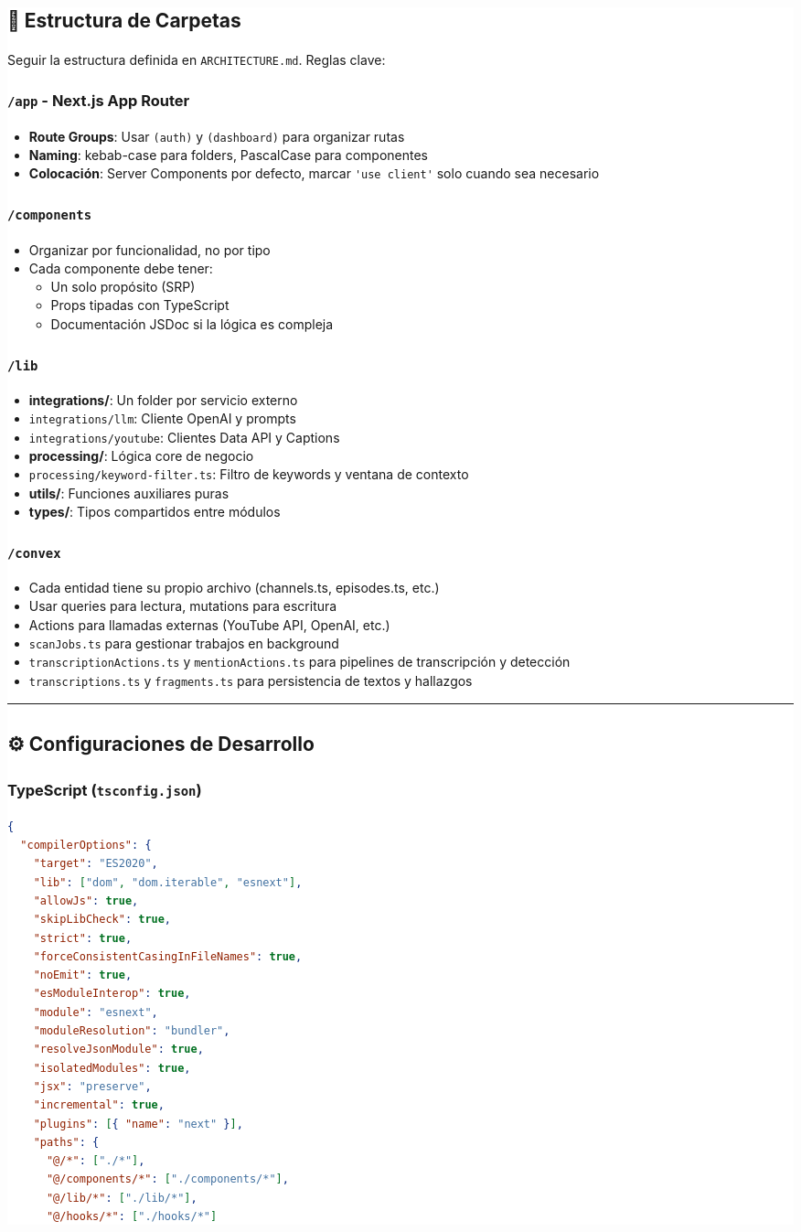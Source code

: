 
## 📁 Estructura de Carpetas

Seguir la estructura definida en `ARCHITECTURE.md`. Reglas clave:

### `/app` - Next.js App Router
- **Route Groups**: Usar `(auth)` y `(dashboard)` para organizar rutas
- **Naming**: kebab-case para folders, PascalCase para componentes
- **Colocación**: Server Components por defecto, marcar `'use client'` solo cuando sea necesario

### `/components`
- Organizar por funcionalidad, no por tipo
- Cada componente debe tener:
  - Un solo propósito (SRP)
  - Props tipadas con TypeScript
  - Documentación JSDoc si la lógica es compleja

### `/lib`
- **integrations/**: Un folder por servicio externo
- `integrations/llm`: Cliente OpenAI y prompts
- `integrations/youtube`: Clientes Data API y Captions
- **processing/**: Lógica core de negocio
- `processing/keyword-filter.ts`: Filtro de keywords y ventana de contexto
- **utils/**: Funciones auxiliares puras
- **types/**: Tipos compartidos entre módulos

### `/convex`
- Cada entidad tiene su propio archivo (channels.ts, episodes.ts, etc.)
- Usar queries para lectura, mutations para escritura
- Actions para llamadas externas (YouTube API, OpenAI, etc.)
- `scanJobs.ts` para gestionar trabajos en background
- `transcriptionActions.ts` y `mentionActions.ts` para pipelines de transcripción y detección
- `transcriptions.ts` y `fragments.ts` para persistencia de textos y hallazgos

---

## ⚙️ Configuraciones de Desarrollo

### TypeScript (`tsconfig.json`)
```json
{
  "compilerOptions": {
    "target": "ES2020",
    "lib": ["dom", "dom.iterable", "esnext"],
    "allowJs": true,
    "skipLibCheck": true,
    "strict": true,
    "forceConsistentCasingInFileNames": true,
    "noEmit": true,
    "esModuleInterop": true,
    "module": "esnext",
    "moduleResolution": "bundler",
    "resolveJsonModule": true,
    "isolatedModules": true,
    "jsx": "preserve",
    "incremental": true,
    "plugins": [{ "name": "next" }],
    "paths": {
      "@/*": ["./*"],
      "@/components/*": ["./components/*"],
      "@/lib/*": ["./lib/*"],
      "@/hooks/*": ["./hooks/*"]
```